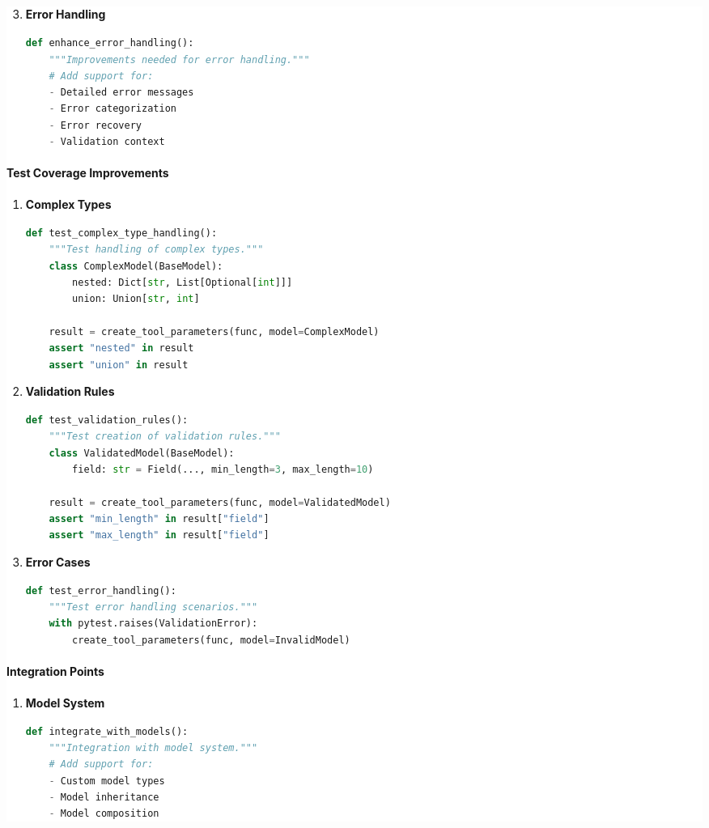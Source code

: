 3. **Error Handling**
   ```python
   def enhance_error_handling():
       """Improvements needed for error handling."""
       # Add support for:
       - Detailed error messages
       - Error categorization
       - Error recovery
       - Validation context
   ```

#### Test Coverage Improvements

1. **Complex Types**
   ```python
   def test_complex_type_handling():
       """Test handling of complex types."""
       class ComplexModel(BaseModel):
           nested: Dict[str, List[Optional[int]]]
           union: Union[str, int]
           
       result = create_tool_parameters(func, model=ComplexModel)
       assert "nested" in result
       assert "union" in result
   ```

2. **Validation Rules**
   ```python
   def test_validation_rules():
       """Test creation of validation rules."""
       class ValidatedModel(BaseModel):
           field: str = Field(..., min_length=3, max_length=10)
           
       result = create_tool_parameters(func, model=ValidatedModel)
       assert "min_length" in result["field"]
       assert "max_length" in result["field"]
   ```

3. **Error Cases**
   ```python
   def test_error_handling():
       """Test error handling scenarios."""
       with pytest.raises(ValidationError):
           create_tool_parameters(func, model=InvalidModel)
   ```

#### Integration Points

1. **Model System**
   ```python
   def integrate_with_models():
       """Integration with model system."""
       # Add support for:
       - Custom model types
       - Model inheritance
       - Model composition
   ```
